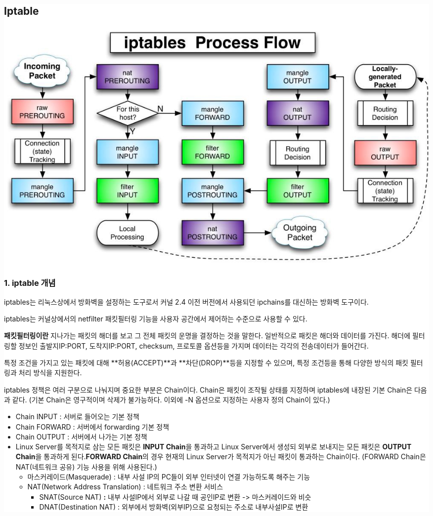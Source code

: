 

## Iptable





![img](img/iptables.jpeg)

### 1. iptable 개념

iptables는 리눅스상에서 방화벽을 설정하는 도구로서 커널 2.4 이전 버전에서 사용되던 ipchains를 대신하는 방화벽 도구이다.

iptables는 커널상에서의 netfilter 패킷필터링 기능을 사용자 공간에서 제어하는 수준으로 사용할 수 있다.

**패킷필터링이란** 지나가는 패킷의 해더를 보고 그 전체 패킷의 운명을 결정하는 것을 말한다. 일반적으로 패킷은 해더와 데이터를 가진다. 해더에 필터링할 정보인 출발지IP:PORT, 도착지IP:PORT, checksum, 프로토콜 옵션등을 가지며 데이터는 각각의 전송데이터가 들어간다.

특정 조건을 가지고 있는 패킷에 대해 **허용(ACCEPT)**과 **차단(DROP)**등을 지정할 수 있으며, 특정 조건등을 통해 다양한 방식의 패킷 필터링과 처리 방식을 지원한다.

iptables 정책은 여러 구분으로 나눠지며 중요한 부분은 Chain이다. Chain은 패킷이 조작될 상태를 지정하며 iptables에 내장된 기본 Chain은 다음과 같다. (기본 Chain은 영구적이며 삭제가 불가능하다. 이외에 -N 옵션으로 지정하는 사용자 정의 Chain이 있다.)

- Chain INPUT : 서버로 들어오는 기본 정책
- Chain FORWARD : 서버에서 forwarding 기본 정책
- Chain OUTPUT : 서버에서 나가는 기본 정책
- Linux Server를 목적지로 삼는 모든 패킷은 **INPUT Chain**을 통과하고 Linux Server에서 생성되 외부로 보내지는 모든 패킷은 **OUTPUT Chain**을 통과하게 된다.**FORWARD Chain**의 경우 현재의 Linux Server가 목적지가 아닌 패킷이 통과하는 Chain이다. (FORWARD Chain은 NAT(네트워크 공유) 기능 사용을 위해 사용된다.)
  - 마스커레이드(Masquerade) : 내부 사설 IP의 PC들이 외부 인터넷이 연결 가능하도록 해주는 기능
  - NAT(Network Address Translation) : 네트워크 주소 변환 서비스
    - SNAT(Source NAT) **:** 내부 사설IP에서 외부로 나갈 때 공인IP로 변환 -> 마스커레이드와 비슷
    - DNAT(Destination NAT) : 외부에서 방화벽(외부IP)으로 요청되는 주소로 내부사설IP로 변환
